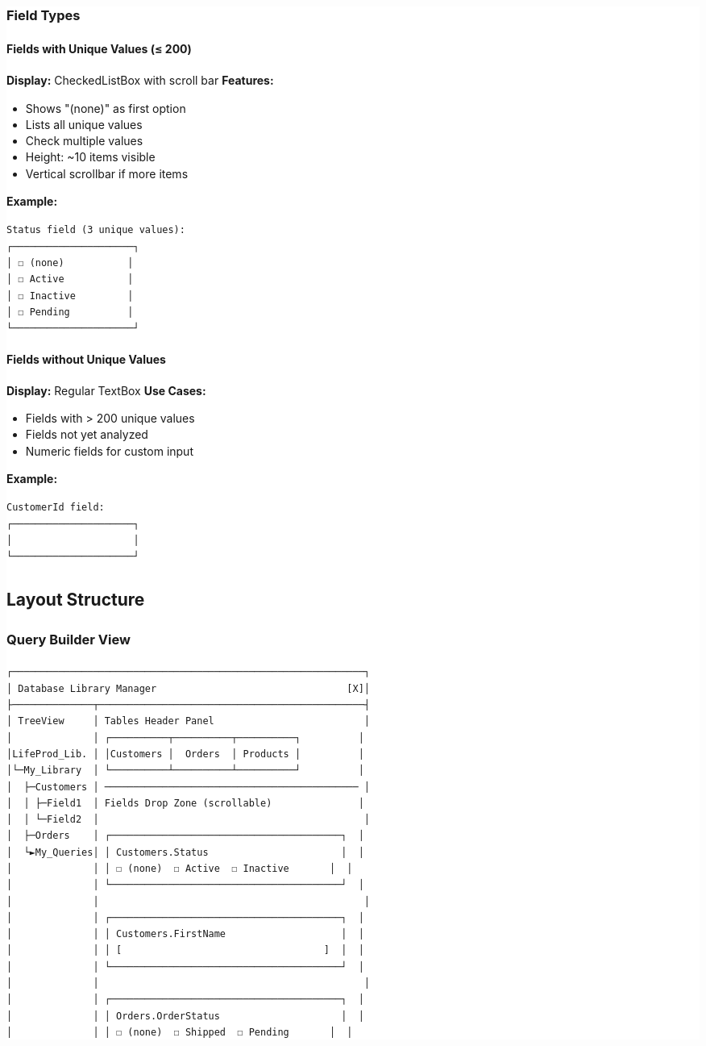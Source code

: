 ### Field Types

#### Fields with Unique Values (≤ 200)
**Display:** CheckedListBox with scroll bar
**Features:**
- Shows "(none)" as first option
- Lists all unique values
- Check multiple values
- Height: ~10 items visible
- Vertical scrollbar if more items

**Example:**
```
Status field (3 unique values):
┌─────────────────────┐
│ ☐ (none)           │
│ ☐ Active           │
│ ☐ Inactive         │
│ ☐ Pending          │
└─────────────────────┘
```

#### Fields without Unique Values
**Display:** Regular TextBox
**Use Cases:**
- Fields with > 200 unique values
- Fields not yet analyzed
- Numeric fields for custom input

**Example:**
```
CustomerId field:
┌─────────────────────┐
│                     │
└─────────────────────┘
```

## Layout Structure

### Query Builder View
```
┌─────────────────────────────────────────────────────────────┐
│ Database Library Manager                                 [X]│
├──────────────┬──────────────────────────────────────────────┤
│ TreeView     │ Tables Header Panel                          │
│              │ ┌──────────┬──────────┬──────────┐          │
│LifeProd_Lib. │ │Customers │  Orders  │ Products │          │
│└─My_Library  │ └──────────┴──────────┴──────────┘          │
│  ├─Customers │ ──────────────────────────────────────────── │
│  │ ├─Field1  │ Fields Drop Zone (scrollable)               │
│  │ └─Field2  │                                              │
│  ├─Orders    │ ┌────────────────────────────────────────┐  │
│  └►My_Queries│ │ Customers.Status                       │  │
│              │ │ ☐ (none)  ☐ Active  ☐ Inactive       │  │
│              │ └────────────────────────────────────────┘  │
│              │                                              │
│              │ ┌────────────────────────────────────────┐  │
│              │ │ Customers.FirstName                    │  │
│              │ │ [                                   ]  │  │
│              │ └────────────────────────────────────────┘  │
│              │                                              │
│              │ ┌────────────────────────────────────────┐  │
│              │ │ Orders.OrderStatus                     │  │
│              │ │ ☐ (none)  ☐ Shipped  ☐ Pending       │  │
```
